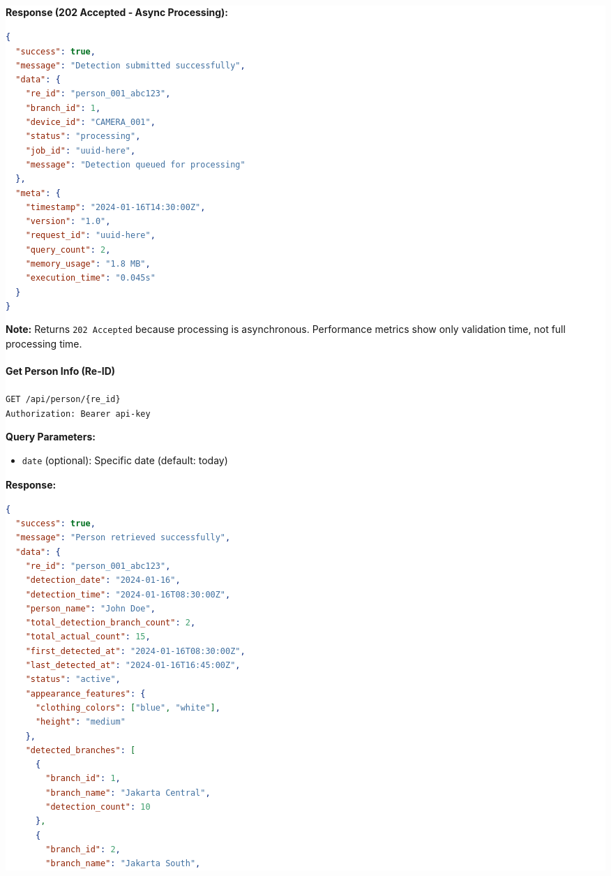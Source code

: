 **Response (202 Accepted - Async Processing):**

```json
{
  "success": true,
  "message": "Detection submitted successfully",
  "data": {
    "re_id": "person_001_abc123",
    "branch_id": 1,
    "device_id": "CAMERA_001",
    "status": "processing",
    "job_id": "uuid-here",
    "message": "Detection queued for processing"
  },
  "meta": {
    "timestamp": "2024-01-16T14:30:00Z",
    "version": "1.0",
    "request_id": "uuid-here",
    "query_count": 2,
    "memory_usage": "1.8 MB",
    "execution_time": "0.045s"
  }
}
```

**Note:** Returns `202 Accepted` because processing is asynchronous. Performance metrics show only validation time, not full processing time.

#### Get Person Info (Re-ID)

```http
GET /api/person/{re_id}
Authorization: Bearer api-key
```

**Query Parameters:**

- `date` (optional): Specific date (default: today)

**Response:**

```json
{
  "success": true,
  "message": "Person retrieved successfully",
  "data": {
    "re_id": "person_001_abc123",
    "detection_date": "2024-01-16",
    "detection_time": "2024-01-16T08:30:00Z",
    "person_name": "John Doe",
    "total_detection_branch_count": 2,
    "total_actual_count": 15,
    "first_detected_at": "2024-01-16T08:30:00Z",
    "last_detected_at": "2024-01-16T16:45:00Z",
    "status": "active",
    "appearance_features": {
      "clothing_colors": ["blue", "white"],
      "height": "medium"
    },
    "detected_branches": [
      {
        "branch_id": 1,
        "branch_name": "Jakarta Central",
        "detection_count": 10
      },
      {
        "branch_id": 2,
        "branch_name": "Jakarta South",
```